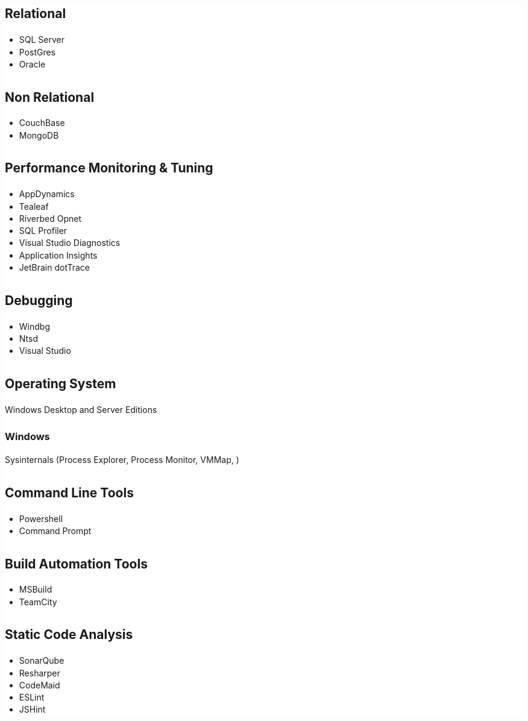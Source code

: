 ## Relational

* SQL Server  
* PostGres  
* Oracle  

## Non Relational

* CouchBase
* MongoDB


## Performance Monitoring & Tuning

* AppDynamics
* Tealeaf  
* Riverbed Opnet  
* SQL Profiler  
* Visual Studio Diagnostics
* Application Insights
* JetBrain dotTrace

## Debugging

* Windbg
* Ntsd
* Visual Studio

## Operating System

Windows Desktop and Server Editions


### Windows
Sysinternals (Process Explorer, Process Monitor, VMMap, )


## Command Line Tools

* Powershell
* Command Prompt

## Build Automation Tools

* MSBuild  
* TeamCity  

## Static Code Analysis 

* SonarQube  
* Resharper  
* CodeMaid  
* ESLint
* JSHint
